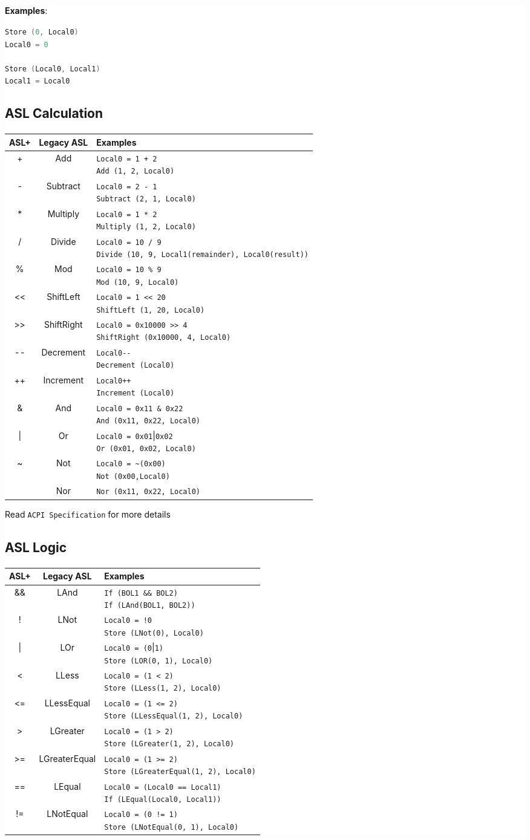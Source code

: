 **Examples**:

```swift
Store (0, Local0)
Local0 = 0

Store (Local0, Local1)
Local1 = Local0
```

## ASL Calculation

|  ASL+  |  Legacy ASL  |     Examples                                                         |
| :----: | :--------: | :----------------------------------------------------------- |
|   +    |    Add     |    `Local0 = 1 + 2`<br/>`Add (1, 2, Local0)`                    |
|   -    |  Subtract  |     `Local0 = 2 - 1`<br/>`Subtract (2, 1, Local0)`               |
|   *    |  Multiply  |     `Local0 = 1 * 2`<br/>`Multiply (1, 2, Local0)`               |
|   /    |   Divide   |    `Local0 = 10 / 9`<br/>`Divide (10, 9, Local1(remainder), Local0(result))` |
|   %    |    Mod     |     `Local0 = 10 % 9`<br/>`Mod (10, 9, Local0)`                  |
|   <<   | ShiftLeft  |      `Local0 = 1 << 20`<br/>`ShiftLeft (1, 20, Local0)`           |
|   >>   | ShiftRight |    `Local0 = 0x10000 >> 4`<br/>`ShiftRight (0x10000, 4, Local0)` |
|   --   | Decrement  |   `Local0--`<br/>`Decrement (Local0)`                          |
|   ++   | Increment  |   `Local0++`<br/>`Increment (Local0)`                          |
|   &    |    And     |      `Local0 = 0x11 & 0x22`<br/>`And (0x11, 0x22, Local0)`        |
| &#124; |     Or     |        `Local0 = 0x01`&#124;`0x02`<br/>`Or (0x01, 0x02, Local0)`  |
|   ~    |    Not     |   `Local0 = ~(0x00)`<br/>`Not (0x00,Local0)`                   |
|      |    Nor     |    `Nor (0x11, 0x22, Local0)`                                   |

Read `ACPI Specification` for more details

## ASL Logic

|  ASL+  |   Legacy ASL  | Examples             |
| :----: | :-----------: | :----------------------------------------------------------- |
|   &&   |     LAnd      |  `If (BOL1 && BOL2)`<br/>`If (LAnd(BOL1, BOL2))`              |
|   !    |     LNot      |  `Local0 = !0`<br/>`Store (LNot(0), Local0)`                  |
| &#124; |      LOr      |  `Local0 = (0`&#124;`1)`<br/>`Store (LOR(0, 1), Local0)`    |
|   <    |     LLess     |  `Local0 = (1 < 2)`<br/>`Store (LLess(1, 2), Local0)`         |
|   <=   |  LLessEqual   |  `Local0 = (1 <= 2)`<br/>`Store (LLessEqual(1, 2), Local0)`   |
|   >    |   LGreater    |  `Local0 = (1 > 2)`<br/>`Store (LGreater(1, 2), Local0)`      |
|   >=   | LGreaterEqual |  `Local0 = (1 >= 2)`<br/>`Store (LGreaterEqual(1, 2), Local0)` |
|   ==   |    LEqual     |  `Local0 = (Local0 == Local1)`<br/>`If (LEqual(Local0, Local1))` |
|   !=   |   LNotEqual   |  `Local0 = (0 != 1)`<br/>`Store (LNotEqual(0, 1), Local0)`    |
